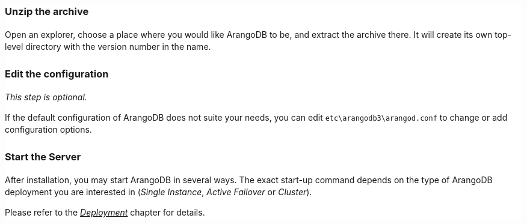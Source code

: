 ### Unzip the archive

Open an explorer, choose a place where you would like ArangoDB to be, and extract the
archive there. It will create its own top-level directory with the version number in the name.

### Edit the configuration

*This step is optional.*

If the default configuration of ArangoDB does not suite your needs,
you can edit `etc\arangodb3\arangod.conf` to change or add configuration options.

### Start the Server

After installation, you may start ArangoDB in several ways. The exact start-up command
depends on the type of ArangoDB deployment you are interested in
(_Single Instance_, _Active Failover_ or _Cluster_).

Please refer to the [_Deployment_](../deployment/) chapter for details.
